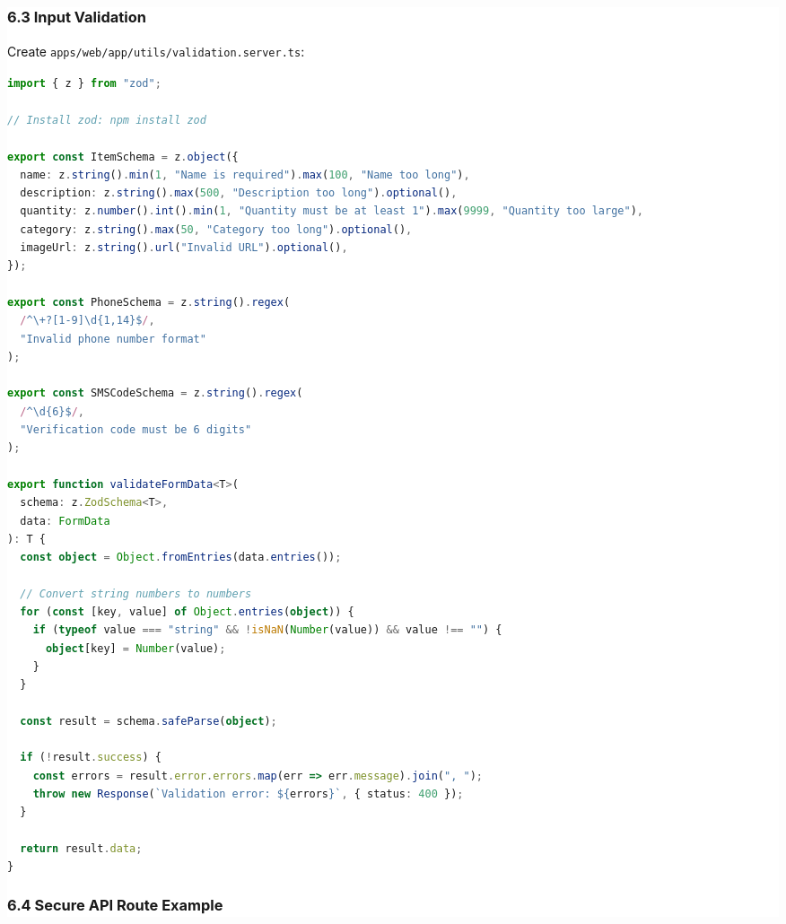 ### 6.3 Input Validation

Create `apps/web/app/utils/validation.server.ts`:

```typescript
import { z } from "zod";

// Install zod: npm install zod

export const ItemSchema = z.object({
  name: z.string().min(1, "Name is required").max(100, "Name too long"),
  description: z.string().max(500, "Description too long").optional(),
  quantity: z.number().int().min(1, "Quantity must be at least 1").max(9999, "Quantity too large"),
  category: z.string().max(50, "Category too long").optional(),
  imageUrl: z.string().url("Invalid URL").optional(),
});

export const PhoneSchema = z.string().regex(
  /^\+?[1-9]\d{1,14}$/,
  "Invalid phone number format"
);

export const SMSCodeSchema = z.string().regex(
  /^\d{6}$/,
  "Verification code must be 6 digits"
);

export function validateFormData<T>(
  schema: z.ZodSchema<T>,
  data: FormData
): T {
  const object = Object.fromEntries(data.entries());
  
  // Convert string numbers to numbers
  for (const [key, value] of Object.entries(object)) {
    if (typeof value === "string" && !isNaN(Number(value)) && value !== "") {
      object[key] = Number(value);
    }
  }
  
  const result = schema.safeParse(object);
  
  if (!result.success) {
    const errors = result.error.errors.map(err => err.message).join(", ");
    throw new Response(`Validation error: ${errors}`, { status: 400 });
  }
  
  return result.data;
}
```

### 6.4 Secure API Route Example
